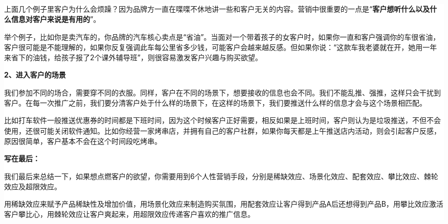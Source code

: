 上面几个例子里客户为什么会烦躁？因为品牌方一直在喋喋不休地讲一些和客户无关的内容。营销中很重要的一点是“**客户想听什么以及什么信息对客户来说是有用的**”。

举个例子，比如你是卖汽车的，你品牌的汽车核心卖点是“省油”。当面对一个带着孩子的女客户时，如果你一直和客户强调你的车很省油，客户很可能是不能理解的，如果你反复强调此车每公里省多少钱，可能客户会越来越反感。但如果你说：“这款车我老婆就在开，她用一年来省下的油钱，给孩子报了2个课外辅导班”，则很容易激发客户兴趣与购买欲望。

**2、进入客户的场景**

我们参加不同的场合，需要穿不同的衣服。同样，客户在不同的场景下，想要接收的信息也会不同。我们不能乱推、强推，这样只会干扰到客户。在每一次推广之前，我们要分清客户处于什么样的场景下，在这样的场景下，我们要推送什么样的信息才会与这个场景相匹配。

比如打车软件一般推送优惠券的时间都是下班时间，因为这个时候客户正好需要，相反如果是上班时间，客户则认为是垃圾推送，不但不会使用，还很可能关闭软件通知。比如你经营一家烤串店，并拥有自己的客户社群，如果你每天都是上午推送店内活动，则会引起客户反感，原因很简单，客户基本不会在这个时间段吃烤串。

**写在最后：**

我们最后来总结一下，如果想点燃客户的欲望，你需要用到6个人性营销手段，分别是稀缺效应、场景化效应、配套效应、攀比效应、棘轮效应及超限效应。

用稀缺效应来赋予产品稀缺性及增加价值，用场景化效应来制造购买氛围，用配套效应让客户得到产品A后还想得到产品B，用攀比效应激活客户攀比心，用棘轮效应让客户爽起来，用超限效应传递客户喜欢的推广信息。